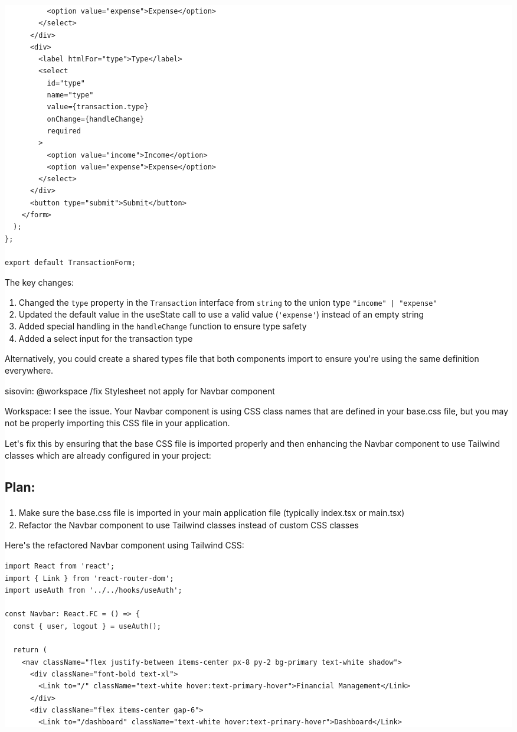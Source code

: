 ```tsx
          <option value="expense">Expense</option>
        </select>
      </div>
      <div>
        <label htmlFor="type">Type</label>
        <select
          id="type"
          name="type"
          value={transaction.type}
          onChange={handleChange}
          required
        >
          <option value="income">Income</option>
          <option value="expense">Expense</option>
        </select>
      </div>
      <button type="submit">Submit</button>
    </form>
  );
};

export default TransactionForm;
```

The key changes:
1. Changed the `type` property in the `Transaction` interface from `string` to the union type `"income" | "expense"`
2. Updated the default value in the useState call to use a valid value (`'expense'`) instead of an empty string
3. Added special handling in the `handleChange` function to ensure type safety
4. Added a select input for the transaction type

Alternatively, you could create a shared types file that both components import to ensure you're using the same definition everywhere.

sisovin: @workspace /fix Stylesheet not apply for Navbar component

Workspace: I see the issue. Your Navbar component is using CSS class names that are defined in your base.css file, but you may not be properly importing this CSS file in your application.

Let's fix this by ensuring that the base CSS file is imported properly and then enhancing the Navbar component to use Tailwind classes which are already configured in your project:

## Plan:
1. Make sure the base.css file is imported in your main application file (typically index.tsx or main.tsx)
2. Refactor the Navbar component to use Tailwind classes instead of custom CSS classes

Here's the refactored Navbar component using Tailwind CSS:

```tsx
import React from 'react';
import { Link } from 'react-router-dom';
import useAuth from '../../hooks/useAuth';

const Navbar: React.FC = () => {
  const { user, logout } = useAuth();

  return (
    <nav className="flex justify-between items-center px-8 py-2 bg-primary text-white shadow">
      <div className="font-bold text-xl">
        <Link to="/" className="text-white hover:text-primary-hover">Financial Management</Link>
      </div>
      <div className="flex items-center gap-6">
        <Link to="/dashboard" className="text-white hover:text-primary-hover">Dashboard</Link>
```